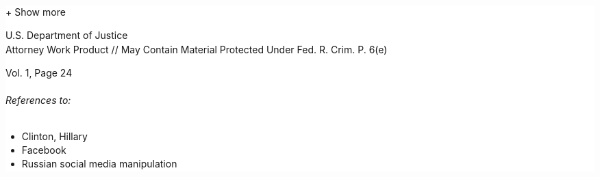 <div id="g-page-32" class="g-doc-page has-ocr" data-hasannotations="false">

<div class="g-doc-page_inner">

<div class="g-doc-page_media doc-shell">

<div class="expand-button">

\+ Show more

</div>

<div class="g-doc-html_c active">

<div class="g-doc-html_header">

<span>U.S. Department of Justice</span>  
<span class="g-strike">Attorney Work Product</span> //
<span class="g-strike">May Contain Material Protected Under Fed. R.
Crim. P. 6(e)</span>

</div>

<div class="g-doc-html">

</div>

</div>

</div>

<div class="g-doc-meta">

<div class="g-doc-page-number_container">

Vol. 1, Page
24

<div class="g-sharetools_container g-desktop">

<span class="g-sharetools sharetools" data-shares="facebook,twitter" data-url="https://www.nytimes3xbfgragh.onion/interactive/2019/04/18/us/politics/mueller-report-document.html#g-page-32" data-extra="+ &#39;.html&#39;" data-title="Read the Mueller Report — Vol. 1, Page 24"></span>

</div>

</div>

<div class="g-doc-tags_container">

###### References to:

  - <span class="g-term" data-term="clinton-hillary">Clinton,
    Hillary</span>
  - <span class="g-term" data-term="facebook">Facebook</span>
  - <span class="g-term" data-term="russian-social-media-manipulation">Russian
    social media manipulation</span>

</div>

<div class="g-button g-img-toggle-button">

[](#)
